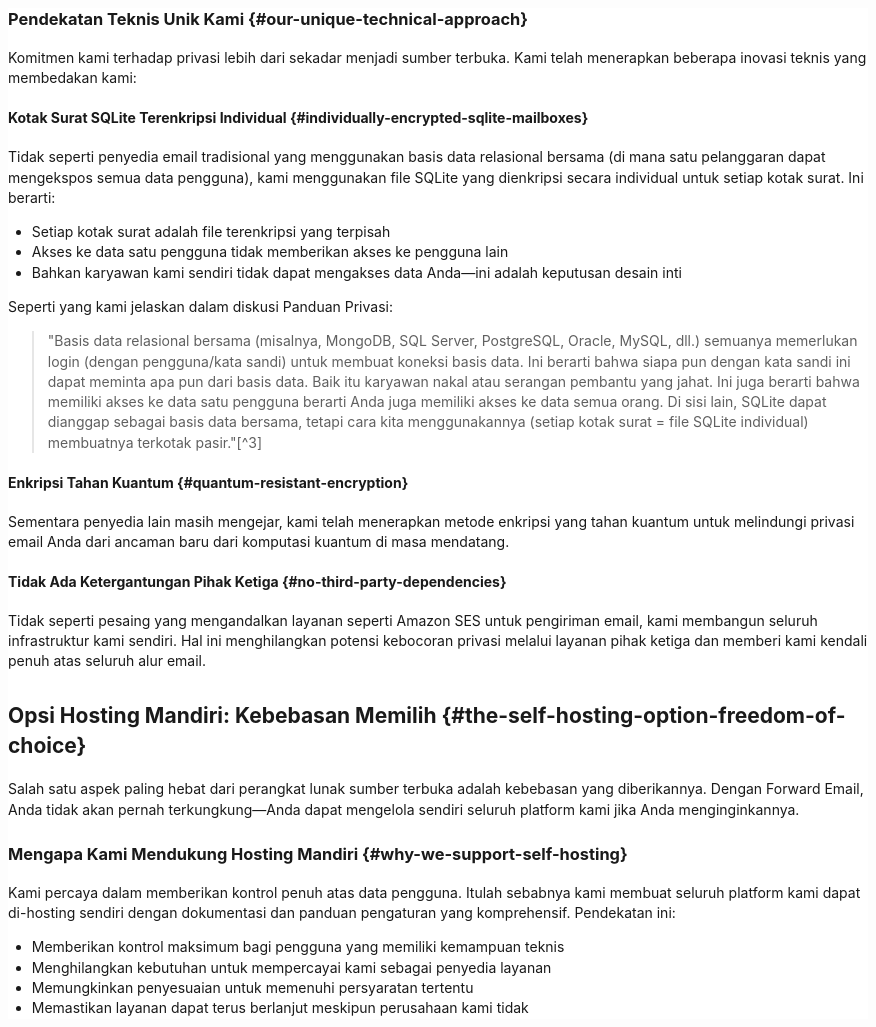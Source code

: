 ### Pendekatan Teknis Unik Kami {#our-unique-technical-approach}

Komitmen kami terhadap privasi lebih dari sekadar menjadi sumber terbuka. Kami telah menerapkan beberapa inovasi teknis yang membedakan kami:

#### Kotak Surat SQLite Terenkripsi Individual {#individually-encrypted-sqlite-mailboxes}

Tidak seperti penyedia email tradisional yang menggunakan basis data relasional bersama (di mana satu pelanggaran dapat mengekspos semua data pengguna), kami menggunakan file SQLite yang dienkripsi secara individual untuk setiap kotak surat. Ini berarti:

* Setiap kotak surat adalah file terenkripsi yang terpisah
* Akses ke data satu pengguna tidak memberikan akses ke pengguna lain
* Bahkan karyawan kami sendiri tidak dapat mengakses data Anda—ini adalah keputusan desain inti

Seperti yang kami jelaskan dalam diskusi Panduan Privasi:

> "Basis data relasional bersama (misalnya, MongoDB, SQL Server, PostgreSQL, Oracle, MySQL, dll.) semuanya memerlukan login (dengan pengguna/kata sandi) untuk membuat koneksi basis data. Ini berarti bahwa siapa pun dengan kata sandi ini dapat meminta apa pun dari basis data. Baik itu karyawan nakal atau serangan pembantu yang jahat. Ini juga berarti bahwa memiliki akses ke data satu pengguna berarti Anda juga memiliki akses ke data semua orang. Di sisi lain, SQLite dapat dianggap sebagai basis data bersama, tetapi cara kita menggunakannya (setiap kotak surat = file SQLite individual) membuatnya terkotak pasir."\[^3]

#### Enkripsi Tahan Kuantum {#quantum-resistant-encryption}

Sementara penyedia lain masih mengejar, kami telah menerapkan metode enkripsi yang tahan kuantum untuk melindungi privasi email Anda dari ancaman baru dari komputasi kuantum di masa mendatang.

#### Tidak Ada Ketergantungan Pihak Ketiga {#no-third-party-dependencies}

Tidak seperti pesaing yang mengandalkan layanan seperti Amazon SES untuk pengiriman email, kami membangun seluruh infrastruktur kami sendiri. Hal ini menghilangkan potensi kebocoran privasi melalui layanan pihak ketiga dan memberi kami kendali penuh atas seluruh alur email.

## Opsi Hosting Mandiri: Kebebasan Memilih {#the-self-hosting-option-freedom-of-choice}

Salah satu aspek paling hebat dari perangkat lunak sumber terbuka adalah kebebasan yang diberikannya. Dengan Forward Email, Anda tidak akan pernah terkungkung—Anda dapat mengelola sendiri seluruh platform kami jika Anda menginginkannya.

### Mengapa Kami Mendukung Hosting Mandiri {#why-we-support-self-hosting}

Kami percaya dalam memberikan kontrol penuh atas data pengguna. Itulah sebabnya kami membuat seluruh platform kami dapat di-hosting sendiri dengan dokumentasi dan panduan pengaturan yang komprehensif. Pendekatan ini:

* Memberikan kontrol maksimum bagi pengguna yang memiliki kemampuan teknis
* Menghilangkan kebutuhan untuk mempercayai kami sebagai penyedia layanan
* Memungkinkan penyesuaian untuk memenuhi persyaratan tertentu
* Memastikan layanan dapat terus berlanjut meskipun perusahaan kami tidak
